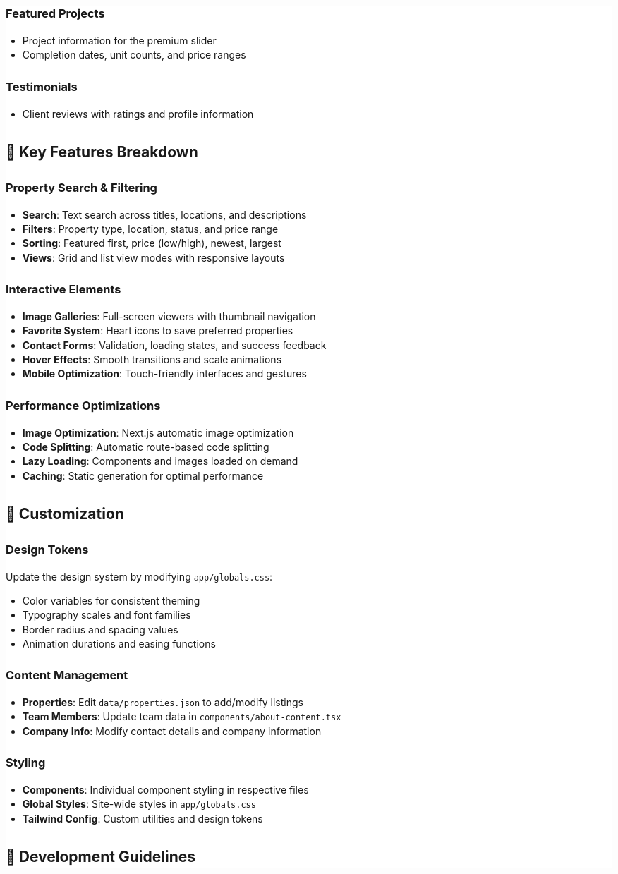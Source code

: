 ### Featured Projects
- Project information for the premium slider
- Completion dates, unit counts, and price ranges

### Testimonials
- Client reviews with ratings and profile information

## 🎯 Key Features Breakdown

### Property Search & Filtering
- **Search**: Text search across titles, locations, and descriptions
- **Filters**: Property type, location, status, and price range
- **Sorting**: Featured first, price (low/high), newest, largest
- **Views**: Grid and list view modes with responsive layouts

### Interactive Elements
- **Image Galleries**: Full-screen viewers with thumbnail navigation
- **Favorite System**: Heart icons to save preferred properties
- **Contact Forms**: Validation, loading states, and success feedback
- **Hover Effects**: Smooth transitions and scale animations
- **Mobile Optimization**: Touch-friendly interfaces and gestures

### Performance Optimizations
- **Image Optimization**: Next.js automatic image optimization
- **Code Splitting**: Automatic route-based code splitting
- **Lazy Loading**: Components and images loaded on demand
- **Caching**: Static generation for optimal performance

## 🎨 Customization

### Design Tokens
Update the design system by modifying `app/globals.css`:
- Color variables for consistent theming
- Typography scales and font families
- Border radius and spacing values
- Animation durations and easing functions

### Content Management
- **Properties**: Edit `data/properties.json` to add/modify listings
- **Team Members**: Update team data in `components/about-content.tsx`
- **Company Info**: Modify contact details and company information

### Styling
- **Components**: Individual component styling in respective files
- **Global Styles**: Site-wide styles in `app/globals.css`
- **Tailwind Config**: Custom utilities and design tokens

## 🔧 Development Guidelines

